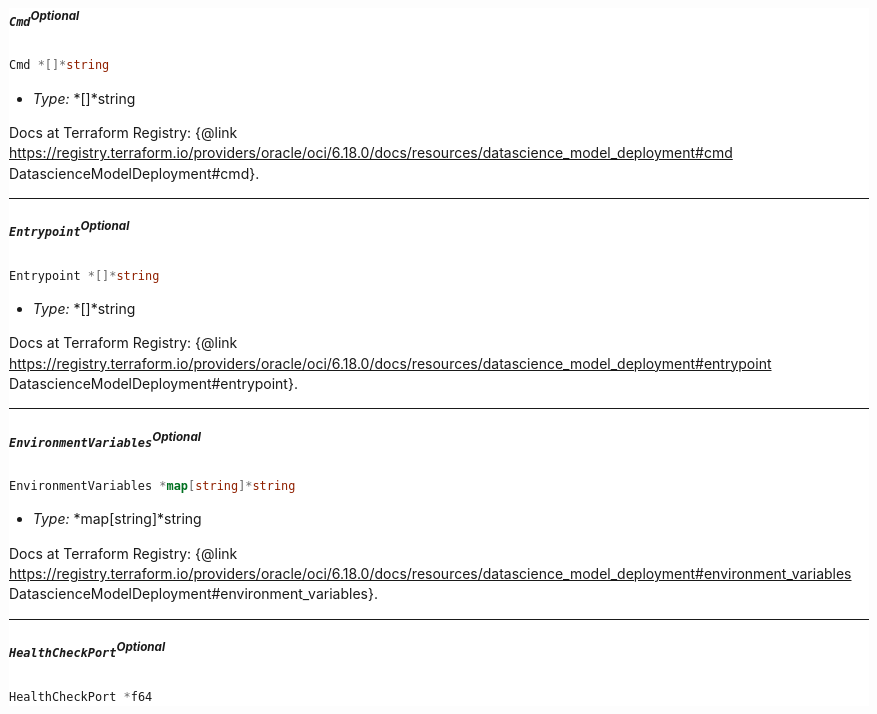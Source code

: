 ##### `Cmd`<sup>Optional</sup> <a name="Cmd" id="rhizo-co-terraform-provider-oci.datascienceModelDeployment.DatascienceModelDeploymentModelDeploymentConfigurationDetailsEnvironmentConfigurationDetails.property.cmd"></a>

```go
Cmd *[]*string
```

- *Type:* *[]*string

Docs at Terraform Registry: {@link https://registry.terraform.io/providers/oracle/oci/6.18.0/docs/resources/datascience_model_deployment#cmd DatascienceModelDeployment#cmd}.

---

##### `Entrypoint`<sup>Optional</sup> <a name="Entrypoint" id="rhizo-co-terraform-provider-oci.datascienceModelDeployment.DatascienceModelDeploymentModelDeploymentConfigurationDetailsEnvironmentConfigurationDetails.property.entrypoint"></a>

```go
Entrypoint *[]*string
```

- *Type:* *[]*string

Docs at Terraform Registry: {@link https://registry.terraform.io/providers/oracle/oci/6.18.0/docs/resources/datascience_model_deployment#entrypoint DatascienceModelDeployment#entrypoint}.

---

##### `EnvironmentVariables`<sup>Optional</sup> <a name="EnvironmentVariables" id="rhizo-co-terraform-provider-oci.datascienceModelDeployment.DatascienceModelDeploymentModelDeploymentConfigurationDetailsEnvironmentConfigurationDetails.property.environmentVariables"></a>

```go
EnvironmentVariables *map[string]*string
```

- *Type:* *map[string]*string

Docs at Terraform Registry: {@link https://registry.terraform.io/providers/oracle/oci/6.18.0/docs/resources/datascience_model_deployment#environment_variables DatascienceModelDeployment#environment_variables}.

---

##### `HealthCheckPort`<sup>Optional</sup> <a name="HealthCheckPort" id="rhizo-co-terraform-provider-oci.datascienceModelDeployment.DatascienceModelDeploymentModelDeploymentConfigurationDetailsEnvironmentConfigurationDetails.property.healthCheckPort"></a>

```go
HealthCheckPort *f64
```
